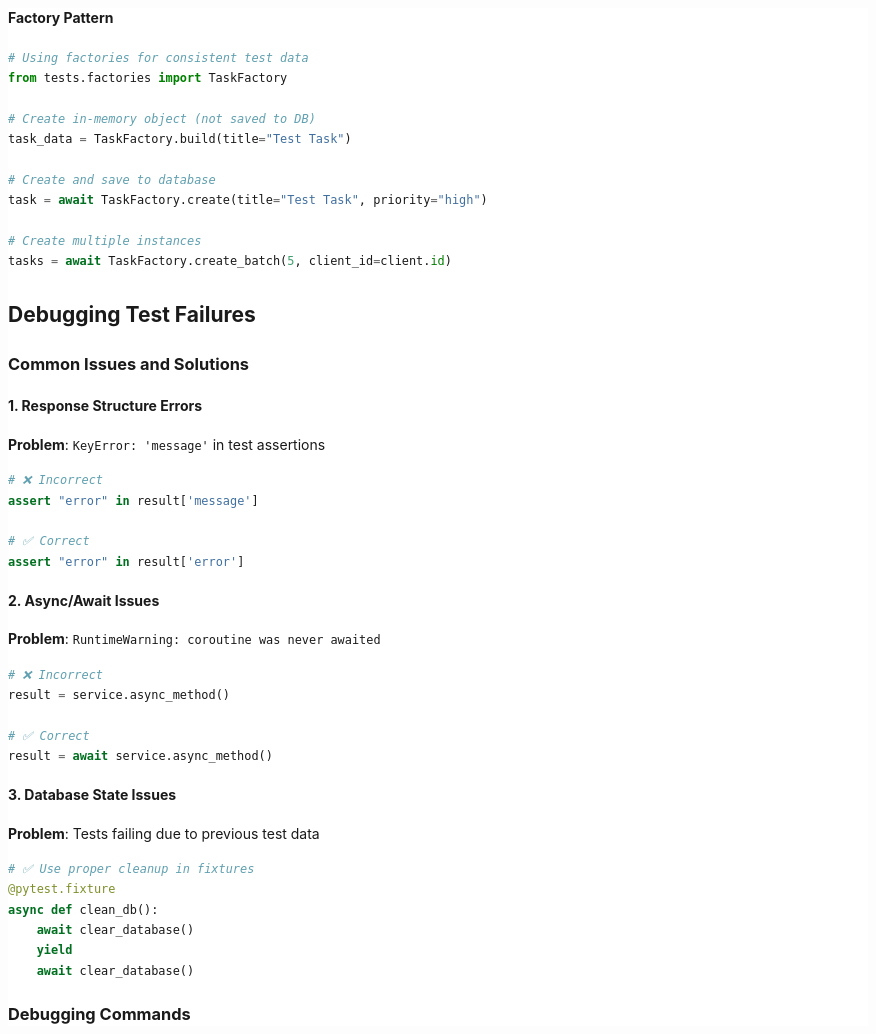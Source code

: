#### Factory Pattern
```python
# Using factories for consistent test data
from tests.factories import TaskFactory

# Create in-memory object (not saved to DB)
task_data = TaskFactory.build(title="Test Task")

# Create and save to database
task = await TaskFactory.create(title="Test Task", priority="high")

# Create multiple instances
tasks = await TaskFactory.create_batch(5, client_id=client.id)
```

## Debugging Test Failures

### Common Issues and Solutions

#### 1. Response Structure Errors
**Problem**: `KeyError: 'message'` in test assertions
```python
# ❌ Incorrect
assert "error" in result['message']

# ✅ Correct
assert "error" in result['error']
```

#### 2. Async/Await Issues
**Problem**: `RuntimeWarning: coroutine was never awaited`
```python
# ❌ Incorrect
result = service.async_method()

# ✅ Correct
result = await service.async_method()
```

#### 3. Database State Issues
**Problem**: Tests failing due to previous test data
```python
# ✅ Use proper cleanup in fixtures
@pytest.fixture
async def clean_db():
    await clear_database()
    yield
    await clear_database()
```

### Debugging Commands
